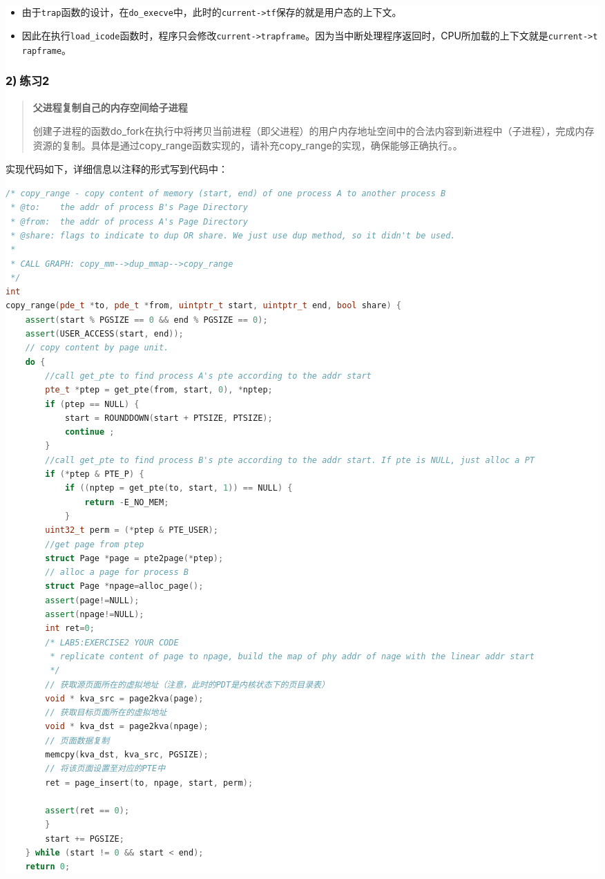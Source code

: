  - 由于`trap`函数的设计，在`do_execve`中，此时的`current->tf`保存的就是用户态的上下文。

  - 因此在执行`load_icode`函数时，程序只会修改`current->trapframe`。因为当中断处理程序返回时，CPU所加载的上下文就是`current->trapframe`。

### 2) 练习2

> **父进程复制自己的内存空间给子进程**
>
> 创建子进程的函数do_fork在执行中将拷贝当前进程（即父进程）的用户内存地址空间中的合法内容到新进程中（子进程），完成内存资源的复制。具体是通过copy_range函数实现的，请补充copy_range的实现，确保能够正确执行。。

实现代码如下，详细信息以注释的形式写到代码中：

```cpp
/* copy_range - copy content of memory (start, end) of one process A to another process B
 * @to:    the addr of process B's Page Directory
 * @from:  the addr of process A's Page Directory
 * @share: flags to indicate to dup OR share. We just use dup method, so it didn't be used.
 *
 * CALL GRAPH: copy_mm-->dup_mmap-->copy_range
 */
int
copy_range(pde_t *to, pde_t *from, uintptr_t start, uintptr_t end, bool share) {
    assert(start % PGSIZE == 0 && end % PGSIZE == 0);
    assert(USER_ACCESS(start, end));
    // copy content by page unit.
    do {
        //call get_pte to find process A's pte according to the addr start
        pte_t *ptep = get_pte(from, start, 0), *nptep;
        if (ptep == NULL) {
            start = ROUNDDOWN(start + PTSIZE, PTSIZE);
            continue ;
        }
        //call get_pte to find process B's pte according to the addr start. If pte is NULL, just alloc a PT
        if (*ptep & PTE_P) {
            if ((nptep = get_pte(to, start, 1)) == NULL) {
                return -E_NO_MEM;
            }
        uint32_t perm = (*ptep & PTE_USER);
        //get page from ptep
        struct Page *page = pte2page(*ptep);
        // alloc a page for process B
        struct Page *npage=alloc_page();
        assert(page!=NULL);
        assert(npage!=NULL);
        int ret=0;
        /* LAB5:EXERCISE2 YOUR CODE
         * replicate content of page to npage, build the map of phy addr of nage with the linear addr start
         */
        // 获取源页面所在的虚拟地址（注意，此时的PDT是内核状态下的页目录表）
        void * kva_src = page2kva(page);
        // 获取目标页面所在的虚拟地址
        void * kva_dst = page2kva(npage);
        // 页面数据复制
        memcpy(kva_dst, kva_src, PGSIZE);
        // 将该页面设置至对应的PTE中
        ret = page_insert(to, npage, start, perm);

        assert(ret == 0);
        }
        start += PGSIZE;
    } while (start != 0 && start < end);
    return 0;
```